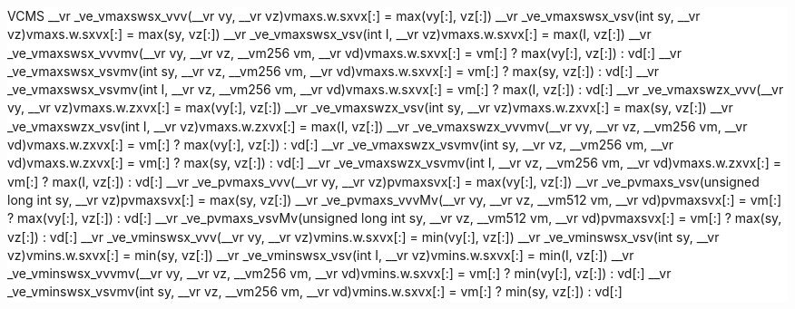 <td rowspan=32>VCMS</td>
<td>__vr _ve_vmaxswsx_vvv(__vr vy, __vr vz)</td><td>vmaxs.w.sx</td><td>vx[:] = max(vy[:], vz[:])</td></tr>
<tr>
<td>__vr _ve_vmaxswsx_vsv(int sy, __vr vz)</td><td>vmaxs.w.sx</td><td>vx[:] = max(sy, vz[:])</td></tr>
<tr>
<td>__vr _ve_vmaxswsx_vsv(int I, __vr vz)</td><td>vmaxs.w.sx</td><td>vx[:] = max(I, vz[:])</td></tr>
<tr>
<td>__vr _ve_vmaxswsx_vvvmv(__vr vy, __vr vz, __vm256 vm, __vr vd)</td><td>vmaxs.w.sx</td><td>vx[:] = vm[:] ? max(vy[:], vz[:]) : vd[:]</td></tr>
<tr>
<td>__vr _ve_vmaxswsx_vsvmv(int sy, __vr vz, __vm256 vm, __vr vd)</td><td>vmaxs.w.sx</td><td>vx[:] = vm[:] ? max(sy, vz[:]) : vd[:]</td></tr>
<tr>
<td>__vr _ve_vmaxswsx_vsvmv(int I, __vr vz, __vm256 vm, __vr vd)</td><td>vmaxs.w.sx</td><td>vx[:] = vm[:] ? max(I, vz[:]) : vd[:]</td></tr>
<tr>
<td>__vr _ve_vmaxswzx_vvv(__vr vy, __vr vz)</td><td>vmaxs.w.zx</td><td>vx[:] = max(vy[:], vz[:])</td></tr>
<tr>
<td>__vr _ve_vmaxswzx_vsv(int sy, __vr vz)</td><td>vmaxs.w.zx</td><td>vx[:] = max(sy, vz[:])</td></tr>
<tr>
<td>__vr _ve_vmaxswzx_vsv(int I, __vr vz)</td><td>vmaxs.w.zx</td><td>vx[:] = max(I, vz[:])</td></tr>
<tr>
<td>__vr _ve_vmaxswzx_vvvmv(__vr vy, __vr vz, __vm256 vm, __vr vd)</td><td>vmaxs.w.zx</td><td>vx[:] = vm[:] ? max(vy[:], vz[:]) : vd[:]</td></tr>
<tr>
<td>__vr _ve_vmaxswzx_vsvmv(int sy, __vr vz, __vm256 vm, __vr vd)</td><td>vmaxs.w.zx</td><td>vx[:] = vm[:] ? max(sy, vz[:]) : vd[:]</td></tr>
<tr>
<td>__vr _ve_vmaxswzx_vsvmv(int I, __vr vz, __vm256 vm, __vr vd)</td><td>vmaxs.w.zx</td><td>vx[:] = vm[:] ? max(I, vz[:]) : vd[:]</td></tr>
<tr>
<td>__vr _ve_pvmaxs_vvv(__vr vy, __vr vz)</td><td>pvmaxs</td><td>vx[:] = max(vy[:], vz[:])</td></tr>
<tr>
<td>__vr _ve_pvmaxs_vsv(unsigned long int sy, __vr vz)</td><td>pvmaxs</td><td>vx[:] = max(sy, vz[:])</td></tr>
<tr>
<td>__vr _ve_pvmaxs_vvvMv(__vr vy, __vr vz, __vm512 vm, __vr vd)</td><td>pvmaxs</td><td>vx[:] = vm[:] ? max(vy[:], vz[:]) : vd[:]</td></tr>
<tr>
<td>__vr _ve_pvmaxs_vsvMv(unsigned long int sy, __vr vz, __vm512 vm, __vr vd)</td><td>pvmaxs</td><td>vx[:] = vm[:] ? max(sy, vz[:]) : vd[:]</td></tr>
<tr>
<td>__vr _ve_vminswsx_vvv(__vr vy, __vr vz)</td><td>vmins.w.sx</td><td>vx[:] = min(vy[:], vz[:])</td></tr>
<tr>
<td>__vr _ve_vminswsx_vsv(int sy, __vr vz)</td><td>vmins.w.sx</td><td>vx[:] = min(sy, vz[:])</td></tr>
<tr>
<td>__vr _ve_vminswsx_vsv(int I, __vr vz)</td><td>vmins.w.sx</td><td>vx[:] = min(I, vz[:])</td></tr>
<tr>
<td>__vr _ve_vminswsx_vvvmv(__vr vy, __vr vz, __vm256 vm, __vr vd)</td><td>vmins.w.sx</td><td>vx[:] = vm[:] ? min(vy[:], vz[:]) : vd[:]</td></tr>
<tr>
<td>__vr _ve_vminswsx_vsvmv(int sy, __vr vz, __vm256 vm, __vr vd)</td><td>vmins.w.sx</td><td>vx[:] = vm[:] ? min(sy, vz[:]) : vd[:]</td></tr>
<tr>